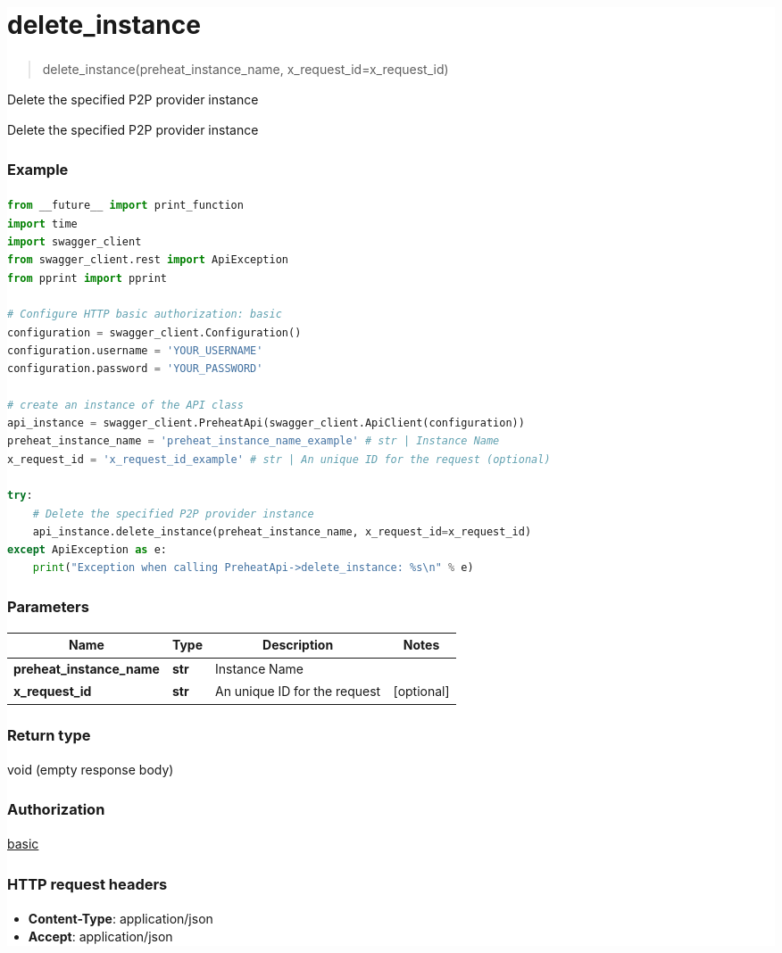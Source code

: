 # **delete_instance**
> delete_instance(preheat_instance_name, x_request_id=x_request_id)

Delete the specified P2P provider instance

Delete the specified P2P provider instance

### Example
```python
from __future__ import print_function
import time
import swagger_client
from swagger_client.rest import ApiException
from pprint import pprint

# Configure HTTP basic authorization: basic
configuration = swagger_client.Configuration()
configuration.username = 'YOUR_USERNAME'
configuration.password = 'YOUR_PASSWORD'

# create an instance of the API class
api_instance = swagger_client.PreheatApi(swagger_client.ApiClient(configuration))
preheat_instance_name = 'preheat_instance_name_example' # str | Instance Name
x_request_id = 'x_request_id_example' # str | An unique ID for the request (optional)

try:
    # Delete the specified P2P provider instance
    api_instance.delete_instance(preheat_instance_name, x_request_id=x_request_id)
except ApiException as e:
    print("Exception when calling PreheatApi->delete_instance: %s\n" % e)
```

### Parameters

Name | Type | Description  | Notes
------------- | ------------- | ------------- | -------------
 **preheat_instance_name** | **str**| Instance Name | 
 **x_request_id** | **str**| An unique ID for the request | [optional] 

### Return type

void (empty response body)

### Authorization

[basic](../README.md#basic)

### HTTP request headers

 - **Content-Type**: application/json
 - **Accept**: application/json
